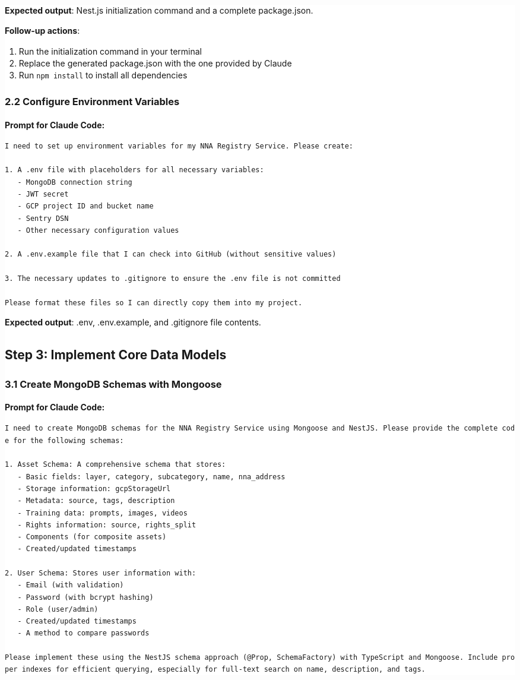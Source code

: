 **Expected output**: Nest.js initialization command and a complete package.json.

**Follow-up actions**:

1. Run the initialization command in your terminal
1. Replace the generated package.json with the one provided by Claude
1. Run `npm install` to install all dependencies

### 2.2 Configure Environment Variables

**Prompt for Claude Code:**

```
I need to set up environment variables for my NNA Registry Service. Please create:

1. A .env file with placeholders for all necessary variables:
   - MongoDB connection string
   - JWT secret
   - GCP project ID and bucket name
   - Sentry DSN
   - Other necessary configuration values

2. A .env.example file that I can check into GitHub (without sensitive values)

3. The necessary updates to .gitignore to ensure the .env file is not committed

Please format these files so I can directly copy them into my project.
```

**Expected output**: .env, .env.example, and .gitignore file contents.

## Step 3: Implement Core Data Models

### 3.1 Create MongoDB Schemas with Mongoose

**Prompt for Claude Code:**

```
I need to create MongoDB schemas for the NNA Registry Service using Mongoose and NestJS. Please provide the complete code for the following schemas:

1. Asset Schema: A comprehensive schema that stores:
   - Basic fields: layer, category, subcategory, name, nna_address
   - Storage information: gcpStorageUrl
   - Metadata: source, tags, description
   - Training data: prompts, images, videos
   - Rights information: source, rights_split
   - Components (for composite assets)
   - Created/updated timestamps

2. User Schema: Stores user information with:
   - Email (with validation)
   - Password (with bcrypt hashing)
   - Role (user/admin)
   - Created/updated timestamps
   - A method to compare passwords

Please implement these using the NestJS schema approach (@Prop, SchemaFactory) with TypeScript and Mongoose. Include proper indexes for efficient querying, especially for full-text search on name, description, and tags.
```
